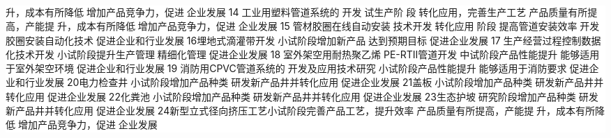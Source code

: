 升，成本有所降低
增加产品竞争力，促进
企业发展
14
工业用塑料管道系统的
开发
试生产阶
段
转化应用，完善生产工艺
产品质量有所提高，产能提
升，成本有所降低
增加产品竞争力，促进
企业发展
15
管材胶圈在线自动安装
技术开发
转化应用
阶段
提高管道安装效率
开发胶圈安装自动化技术
促进企业和行业发展
16埋地式滴灌带开发
小试阶段增加新产品
达到预期目标
促进企业发展
17
生产经营过程控制数据
化技术开发
小试阶段提升生产管理
精细化管理
促进企业发展
18
室外架空用耐热聚乙烯
PE-RTⅡ管道开发
中试阶段产品性能提升
能够适用于室外架空环境
促进企业和行业发展
19
消防用CPVC管道系统的
开发及应用技术研究
小试阶段产品性能提升
能够适用于消防要求
促进企业和行业发展
20电力检查井
小试阶段增加产品种类
研发新产品井并转化应用
促进企业发展
21盖板
小试阶段增加产品种类
研发新产品井并转化应用
促进企业发展
22化粪池
小试阶段增加产品种类
研发新产品井并转化应用
促进企业发展
23生态护坡
研究阶段增加产品种类
研发新产品井并转化应用
促进企业发展
24新型立式径向挤压工艺小试阶段完善产品工艺，提升效率
产品质量有所提高，产能提
升，成本有所降低
增加产品竞争力，促进
企业发展